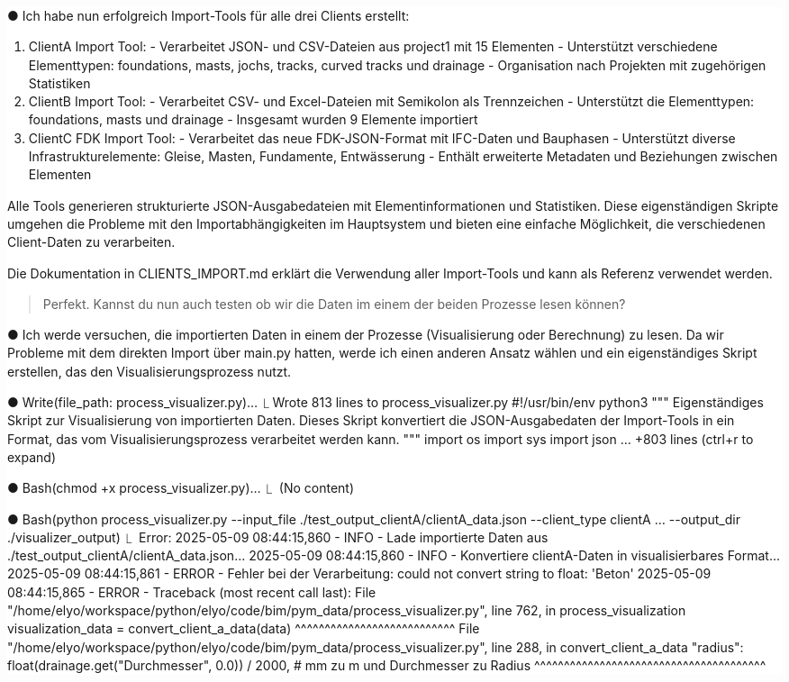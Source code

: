 ● Ich habe nun erfolgreich Import-Tools für alle drei Clients erstellt:

  1. ClientA Import Tool:
    - Verarbeitet JSON- und CSV-Dateien aus project1 mit 15 Elementen
    - Unterstützt verschiedene Elementtypen: foundations, masts, jochs, tracks, curved tracks und drainage
    - Organisation nach Projekten mit zugehörigen Statistiken
  2. ClientB Import Tool:
    - Verarbeitet CSV- und Excel-Dateien mit Semikolon als Trennzeichen
    - Unterstützt die Elementtypen: foundations, masts und drainage
    - Insgesamt wurden 9 Elemente importiert
  3. ClientC FDK Import Tool:
    - Verarbeitet das neue FDK-JSON-Format mit IFC-Daten und Bauphasen
    - Unterstützt diverse Infrastrukturelemente: Gleise, Masten, Fundamente, Entwässerung
    - Enthält erweiterte Metadaten und Beziehungen zwischen Elementen

  Alle Tools generieren strukturierte JSON-Ausgabedateien mit Elementinformationen und Statistiken. Diese
  eigenständigen Skripte umgehen die Probleme mit den Importabhängigkeiten im Hauptsystem und bieten eine einfache
  Möglichkeit, die verschiedenen Client-Daten zu verarbeiten.

  Die Dokumentation in CLIENTS_IMPORT.md erklärt die Verwendung aller Import-Tools und kann als Referenz verwendet
  werden.

> Perfekt. Kannst du nun auch testen ob wir die Daten im einem der beiden Prozesse lesen können?

● Ich werde versuchen, die importierten Daten in einem der Prozesse (Visualisierung oder Berechnung) zu lesen. Da wir
  Probleme mit dem direkten Import über main.py hatten, werde ich einen anderen Ansatz wählen und ein eigenständiges
  Skript erstellen, das den Visualisierungsprozess nutzt.

● Write(file_path: process_visualizer.py)…
  ⎿ Wrote 813 lines to process_visualizer.py
     #!/usr/bin/env python3
     """
     Eigenständiges Skript zur Visualisierung von importierten Daten.
     Dieses Skript konvertiert die JSON-Ausgabedaten der Import-Tools in ein Format,
     das vom Visualisierungsprozess verarbeitet werden kann.
     """
     import os
     import sys
     import json
     … +803 lines (ctrl+r to expand)

● Bash(chmod +x process_visualizer.py)…
  ⎿  (No content)

● Bash(python process_visualizer.py --input_file ./test_output_clientA/clientA_data.json --client_type clientA …
      --output_dir ./visualizer_output)
  ⎿  Error: 2025-05-09 08:44:15,860 - INFO - Lade importierte Daten aus ./test_output_clientA/clientA_data.json...
     2025-05-09 08:44:15,860 - INFO - Konvertiere clientA-Daten in visualisierbares Format...
     2025-05-09 08:44:15,861 - ERROR - Fehler bei der Verarbeitung: could not convert string to float: 'Beton'
     2025-05-09 08:44:15,865 - ERROR - Traceback (most recent call last):
       File "/home/elyo/workspace/python/elyo/code/bim/pym_data/process_visualizer.py", line 762, in
     process_visualization
         visualization_data = convert_client_a_data(data)
                              ^^^^^^^^^^^^^^^^^^^^^^^^^^^
       File "/home/elyo/workspace/python/elyo/code/bim/pym_data/process_visualizer.py", line 288, in
     convert_client_a_data
         "radius": float(drainage.get("Durchmesser", 0.0)) / 2000,  # mm zu m und Durchmesser zu Radius
                   ^^^^^^^^^^^^^^^^^^^^^^^^^^^^^^^^^^^^^^^